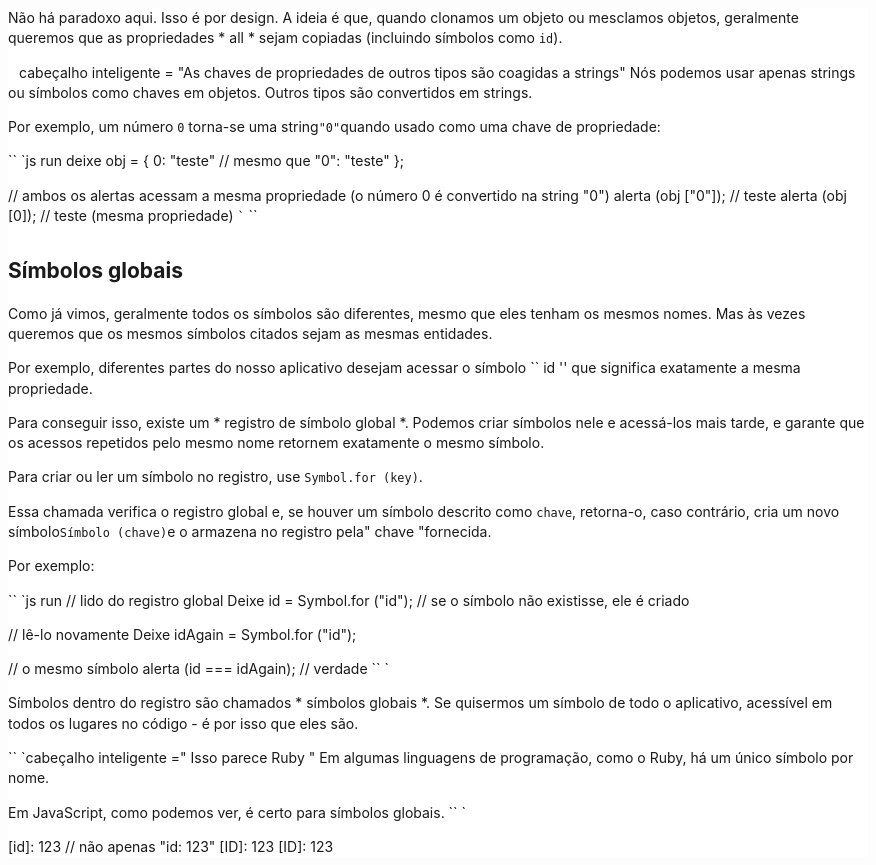 Não há paradoxo aqui. Isso é por design. A ideia é que, quando clonamos um objeto ou mesclamos objetos, geralmente queremos que as propriedades * all * sejam copiadas (incluindo símbolos como `id`).

`` `` cabeçalho inteligente = "As chaves de propriedades de outros tipos são coagidas a strings"
Nós podemos usar apenas strings ou símbolos como chaves em objetos. Outros tipos são convertidos em strings.

Por exemplo, um número `0` torna-se uma string` "0" `quando usado como uma chave de propriedade:

`` `js run
deixe obj = {
0: "teste" // mesmo que "0": "teste"
};

// ambos os alertas acessam a mesma propriedade (o número 0 é convertido na string "0")
alerta (obj ["0"]); // teste
alerta (obj [0]); // teste (mesma propriedade)
`` `
`` ``

## Símbolos globais

Como já vimos, geralmente todos os símbolos são diferentes, mesmo que eles tenham os mesmos nomes. Mas às vezes queremos que os mesmos símbolos citados sejam as mesmas entidades.

Por exemplo, diferentes partes do nosso aplicativo desejam acessar o símbolo `` id '' que significa exatamente a mesma propriedade.

Para conseguir isso, existe um * registro de símbolo global *. Podemos criar símbolos nele e acessá-los mais tarde, e garante que os acessos repetidos pelo mesmo nome retornem exatamente o mesmo símbolo.

Para criar ou ler um símbolo no registro, use `Symbol.for (key)`.

Essa chamada verifica o registro global e, se houver um símbolo descrito como `chave`, retorna-o, caso contrário, cria um novo símbolo` Símbolo (chave) `e o armazena no registro pela" chave "fornecida.

Por exemplo:

`` `js run
// lido do registro global
Deixe id = Symbol.for ("id"); // se o símbolo não existisse, ele é criado

// lê-lo novamente
Deixe idAgain = Symbol.for ("id");

// o mesmo símbolo
alerta (id === idAgain); // verdade
`` `

Símbolos dentro do registro são chamados * símbolos globais *. Se quisermos um símbolo de todo o aplicativo, acessível em todos os lugares no código - é por isso que eles são.

`` `cabeçalho inteligente =" Isso parece Ruby "
Em algumas linguagens de programação, como o Ruby, há um único símbolo por nome.

Em JavaScript, como podemos ver, é certo para símbolos globais.
`` `


[id]: 123 // não apenas "id: 123"
[ID]: 123
[ID]: 123